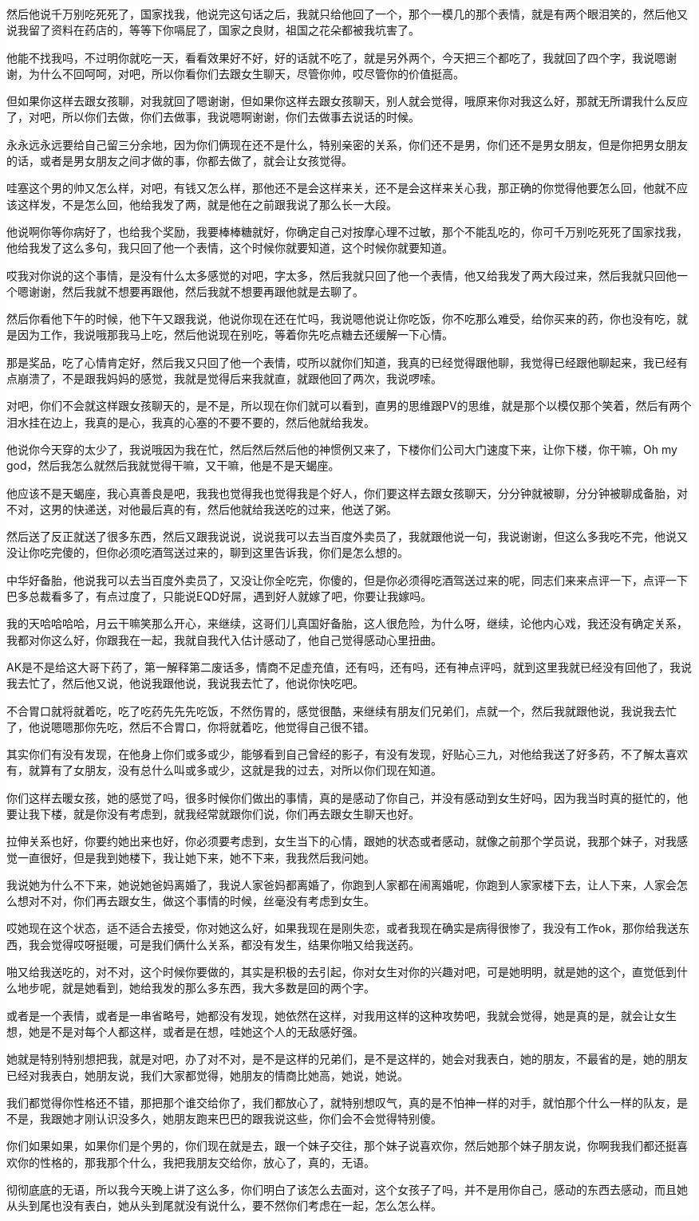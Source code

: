 然后他说千万别吃死死了，国家找我，他说完这句话之后，我就只给他回了一个，那个一模几的那个表情，就是有两个眼泪笑的，然后他又说我留了资料在药店的，等等下你嗝屁了，国家之良财，祖国之花朵都被我坑害了。

他能不找我吗，不过明你就吃一天，看看效果好不好，好的话就不吃了，就是另外两个，今天把三个都吃了，我就回了四个字，我说嗯谢谢，为什么不回呵呵，对吧，所以你看你们去跟女生聊天，尽管你帅，哎尽管你的价值挺高。

但如果你这样去跟女孩聊，对我就回了嗯谢谢，但如果你这样去跟女孩聊天，别人就会觉得，哦原来你对我这么好，那就无所谓我什么反应了，对吧，所以你们去做，你们去做事，我说嗯啊谢谢，你们去做事去说话的时候。

永永远永远要给自己留三分余地，因为你们俩现在还不是什么，特别亲密的关系，你们还不是男，你们还不是男女朋友，但是你把男女朋友的话，或者是男女朋友之间才做的事，你都去做了，就会让女孩觉得。

哇塞这个男的帅又怎么样，对吧，有钱又怎么样，那他还不是会这样来关，还不是会这样来关心我，那正确的你觉得他要怎么回，他就不应该这样发，不是怎么回，他给我发了两，就是他在之前跟我说了那么长一大段。

他说啊你等你病好了，也给我个奖励，我要棒棒糖就好，你确定自己对按摩心理不过敏，那个不能乱吃的，你可千万别吃死死了国家找我，他给我发了这么多句，我只回了他一个表情，这个时候你就要知道，这个时候你就要知道。

哎我对你说的这个事情，是没有什么太多感觉的对吧，字太多，然后我就只回了他一个表情，他又给我发了两大段过来，然后我就只回他一个嗯谢谢，然后我就不想要再跟他，然后我就不想要再跟他就是去聊了。

然后你看他下午的时候，他下午又跟我说，他说你现在还在忙吗，我说嗯他说让你吃饭，你不吃那么难受，给你买来的药，你也没有吃，就是因为工作，我说哦那我马上吃，然后他说现在别吃，等着你先吃点糖去还缓解一下心情。

那是奖品，吃了心情肯定好，然后我又只回了他一个表情，哎所以就你们知道，我真的已经觉得跟他聊，我觉得已经跟他聊起来，我已经有点崩溃了，不是跟我妈妈的感觉，我就是觉得后来我就直，就跟他回了两次，我说啰嗦。

对吧，你们不会就这样跟女孩聊天的，是不是，所以现在你们就可以看到，直男的思维跟PV的思维，就是那个以模仅那个笑着，然后有两个泪水挂在边上，我真的是心，我真的心塞的不要不要的，然后他就给我发。

他说你今天穿的太少了，我说哦因为我在忙，然后然后然后他的神惯例又来了，下楼你们公司大门速度下来，让你下楼，你干嘛，Oh my god，然后我怎么就然后我就觉得干嘛，又干嘛，他是不是天蝎座。

他应该不是天蝎座，我心真善良是吧，我我也觉得我也觉得我是个好人，你们要这样去跟女孩聊天，分分钟就被聊，分分钟被聊成备胎，对不对，这男的快递送，对他最后真的有，然后他就给我送吃的过来，他送了粥。

然后送了反正就送了很多东西，然后又跟我说说，说说我可以去当百度外卖员了，我就跟他说一句，我说谢谢，但这么多我吃不完，他说又没让你吃完傻的，但你必须吃酒驾送过来的，聊到这里告诉我，你们是怎么想的。

中华好备胎，他说我可以去当百度外卖员了，又没让你全吃完，你傻的，但是你必须得吃酒驾送过来的呢，同志们来来点评一下，点评一下巴多总裁看多了，有点过度了，只能说EQD好屌，遇到好人就嫁了吧，你要让我嫁吗。

我的天哈哈哈哈，月云干嘛笑那么开心，来继续，这哥们儿真国好备胎，这人很危险，为什么呀，继续，论他内心戏，我还没有确定关系，我都对你这么好，你跟我在一起，我就自我代入估计感动了，他自己觉得感动心里扭曲。

AK是不是给这大哥下药了，第一解释第二废话多，情商不足虚充值，还有吗，还有吗，还有神点评吗，就到这里我就已经没有回他了，我说我去忙了，然后他又说，他说我跟他说，我说我去忙了，他说你快吃吧。

不合胃口就将就着吃，吃了吃药先先先吃饭，不然伤胃的，感觉很酷，来继续有朋友们兄弟们，点就一个，然后我就跟他说，我说我去忙了，他说嗯嗯那你先吃，然后不合胃口，你将就着吃，他觉得自己很不错。

其实你们有没有发现，在他身上你们或多或少，能够看到自己曾经的影子，有没有发现，好贴心三九，对他给我送了好多药，不了解太喜欢有，就算有了女朋友，没有总什么叫或多或少，这就是我的过去，对所以你们现在知道。

你们这样去暖女孩，她的感觉了吗，很多时候你们做出的事情，真的是感动了你自己，并没有感动到女生好吗，因为我当时真的挺忙的，他要让我下楼，就是你没有考虑到，就我经常就跟你们说，你们再去跟女生聊天也好。

拉伸关系也好，你要约她出来也好，你必须要考虑到，女生当下的心情，跟她的状态或者感动，就像之前那个学员说，我那个妹子，对我感觉一直很好，但是我到她楼下，我让她下来，她不下来，我我然后我问她。

我说她为什么不下来，她说她爸妈离婚了，我说人家爸妈都离婚了，你跑到人家都在闹离婚呢，你跑到人家家楼下去，让人下来，人家会怎么想对不对，你们再去跟女生，做这个事情的时候，丝毫没有考虑到女生。

哎她现在这个状态，适不适合去接受，你对她这么好，如果我现在是刚失恋，或者我现在确实是病得很惨了，我没有工作ok，那你给我送东西，我会觉得哎呀挺暖，可是我们俩什么关系，都没有发生，结果你啪又给我送药。

啪又给我送吃的，对不对，这个时候你要做的，其实是积极的去引起，你对女生对你的兴趣对吧，可是她明明，就是她的这个，直觉低到什么地步呢，就是她看到，她给我发的那么多东西，我大多数是回的两个字。

或者是一个表情，或者是一串省略号，她都没有发现，她依然在这样，对我用这样的这种攻势吧，我就会觉得，她是真的是，就会让女生想，她是不是对每个人都这样，或者是在想，哇她这个人的无敌感好强。

她就是特别特别想把我，就是对吧，办了对不对，是不是这样的兄弟们，是不是这样的，她会对我表白，她的朋友，不最省的是，她的朋友已经对我表白，她朋友说，我们大家都觉得，她朋友的情商比她高，她说，她说。

我们都觉得你性格还不错，那把那个谁交给你了，我们都放心了，就特别想叹气，真的是不怕神一样的对手，就怕那个什么一样的队友，是不是，我跟她才刚认识没多久，她朋友跑来巴巴的跟我说这些，你们会不会觉得特别傻。

你们如果如果，如果你们是个男的，你们现在就是去，跟一个妹子交往，那个妹子说喜欢你，然后她那个妹子朋友说，你啊我我们都还挺喜欢你的性格的，那我那个什么，我把我朋友交给你，放心了，真的，无语。

彻彻底底的无语，所以我今天晚上讲了这么多，你们明白了该怎么去面对，这个女孩子了吗，并不是用你自己，感动的东西去感动，而且她从头到尾也没有表白，她从头到尾就没有说什么，要不然你们考虑在一起，怎么怎么样。
